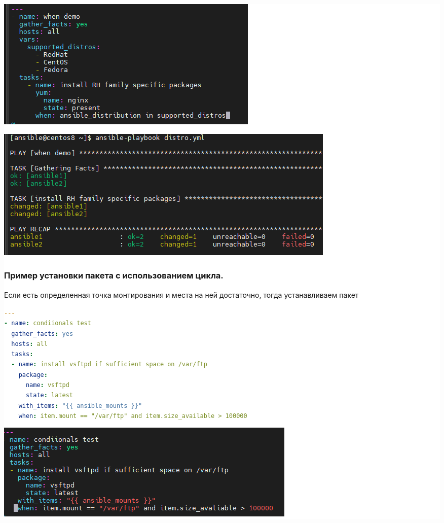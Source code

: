 ![](images/image59.png)

![](images/image8.png)

### Пример установки пакета с использованием цикла.
 
Если есть определенная точка монтирования и места на ней достаточно, тогда устанавливаем пакет

```yml
---
- name: condiionals test
  gather_facts: yes
  hosts: all
  tasks:
  - name: install vsftpd if sufficient space on /var/ftp
    package:
      name: vsftpd
      state: latest
    with_items: "{{ ansible_mounts }}"
    when: item.mount == "/var/ftp" and item.size_available > 100000
```

![](images/image79.png)
